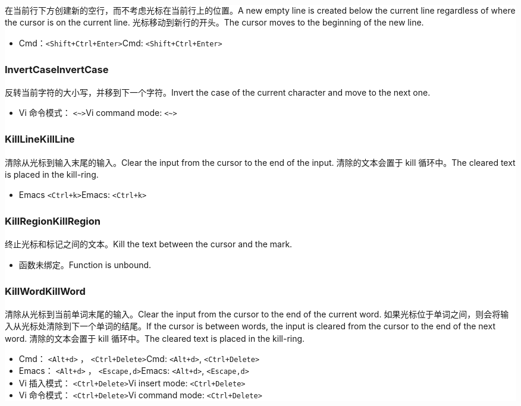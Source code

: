 <span data-ttu-id="a7015-252">在当前行下方创建新的空行，而不考虑光标在当前行上的位置。</span><span class="sxs-lookup"><span data-stu-id="a7015-252">A new empty line is created below the current line regardless of where the cursor is on the current line.</span></span> <span data-ttu-id="a7015-253">光标移动到新行的开头。</span><span class="sxs-lookup"><span data-stu-id="a7015-253">The cursor moves to the beginning of the new line.</span></span>

- <span data-ttu-id="a7015-254">Cmd：`<Shift+Ctrl+Enter>`</span><span class="sxs-lookup"><span data-stu-id="a7015-254">Cmd: `<Shift+Ctrl+Enter>`</span></span>

### <a name="invertcase"></a><span data-ttu-id="a7015-255">InvertCase</span><span class="sxs-lookup"><span data-stu-id="a7015-255">InvertCase</span></span>

<span data-ttu-id="a7015-256">反转当前字符的大小写，并移到下一个字符。</span><span class="sxs-lookup"><span data-stu-id="a7015-256">Invert the case of the current character and move to the next one.</span></span>

- <span data-ttu-id="a7015-257">Vi 命令模式： `<~>`</span><span class="sxs-lookup"><span data-stu-id="a7015-257">Vi command mode: `<~>`</span></span>

### <a name="killline"></a><span data-ttu-id="a7015-258">KillLine</span><span class="sxs-lookup"><span data-stu-id="a7015-258">KillLine</span></span>

<span data-ttu-id="a7015-259">清除从光标到输入末尾的输入。</span><span class="sxs-lookup"><span data-stu-id="a7015-259">Clear the input from the cursor to the end of the input.</span></span> <span data-ttu-id="a7015-260">清除的文本会置于 kill 循环中。</span><span class="sxs-lookup"><span data-stu-id="a7015-260">The cleared text is placed in the kill-ring.</span></span>

- <span data-ttu-id="a7015-261">Emacs `<Ctrl+k>`</span><span class="sxs-lookup"><span data-stu-id="a7015-261">Emacs: `<Ctrl+k>`</span></span>

### <a name="killregion"></a><span data-ttu-id="a7015-262">KillRegion</span><span class="sxs-lookup"><span data-stu-id="a7015-262">KillRegion</span></span>

<span data-ttu-id="a7015-263">终止光标和标记之间的文本。</span><span class="sxs-lookup"><span data-stu-id="a7015-263">Kill the text between the cursor and the mark.</span></span>

- <span data-ttu-id="a7015-264">函数未绑定。</span><span class="sxs-lookup"><span data-stu-id="a7015-264">Function is unbound.</span></span>

### <a name="killword"></a><span data-ttu-id="a7015-265">KillWord</span><span class="sxs-lookup"><span data-stu-id="a7015-265">KillWord</span></span>

<span data-ttu-id="a7015-266">清除从光标到当前单词末尾的输入。</span><span class="sxs-lookup"><span data-stu-id="a7015-266">Clear the input from the cursor to the end of the current word.</span></span> <span data-ttu-id="a7015-267">如果光标位于单词之间，则会将输入从光标处清除到下一个单词的结尾。</span><span class="sxs-lookup"><span data-stu-id="a7015-267">If the cursor is between words, the input is cleared from the cursor to the end of the next word.</span></span> <span data-ttu-id="a7015-268">清除的文本会置于 kill 循环中。</span><span class="sxs-lookup"><span data-stu-id="a7015-268">The cleared text is placed in the kill-ring.</span></span>

- <span data-ttu-id="a7015-269">Cmd： `<Alt+d>` ， `<Ctrl+Delete>`</span><span class="sxs-lookup"><span data-stu-id="a7015-269">Cmd: `<Alt+d>`, `<Ctrl+Delete>`</span></span>
- <span data-ttu-id="a7015-270">Emacs： `<Alt+d>` ， `<Escape,d>`</span><span class="sxs-lookup"><span data-stu-id="a7015-270">Emacs: `<Alt+d>`, `<Escape,d>`</span></span>
- <span data-ttu-id="a7015-271">Vi 插入模式： `<Ctrl+Delete>`</span><span class="sxs-lookup"><span data-stu-id="a7015-271">Vi insert mode: `<Ctrl+Delete>`</span></span>
- <span data-ttu-id="a7015-272">Vi 命令模式： `<Ctrl+Delete>`</span><span class="sxs-lookup"><span data-stu-id="a7015-272">Vi command mode: `<Ctrl+Delete>`</span></span>
